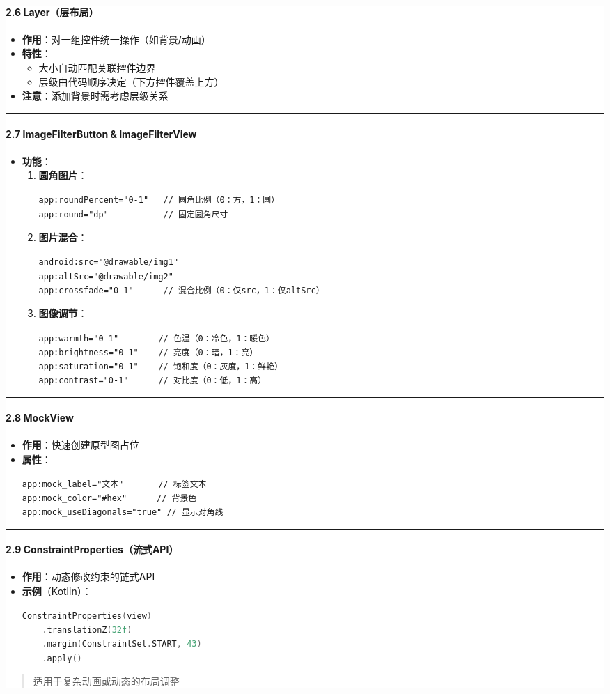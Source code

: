 
#### 2.6 Layer（层布局）
- **作用**：对一组控件统一操作（如背景/动画）
- **特性**：
  - 大小自动匹配关联控件边界
  - 层级由代码顺序决定（下方控件覆盖上方）
- **注意**：添加背景时需考虑层级关系

---

#### 2.7 ImageFilterButton & ImageFilterView
- **功能**：
  1. **圆角图片**：
     ```xml
     app:roundPercent="0-1"   // 圆角比例（0：方，1：圆）
     app:round="dp"           // 固定圆角尺寸
     ```
  2. **图片混合**：
     ```xml
     android:src="@drawable/img1"
     app:altSrc="@drawable/img2"
     app:crossfade="0-1"      // 混合比例（0：仅src，1：仅altSrc）
     ```
  3. **图像调节**：
     ```xml
     app:warmth="0-1"        // 色温（0：冷色，1：暖色）
     app:brightness="0-1"    // 亮度（0：暗，1：亮）
     app:saturation="0-1"    // 饱和度（0：灰度，1：鲜艳）
     app:contrast="0-1"      // 对比度（0：低，1：高）
     ```

---

#### 2.8 MockView
- **作用**：快速创建原型图占位
- **属性**：
  ```xml
  app:mock_label="文本"       // 标签文本
  app:mock_color="#hex"      // 背景色
  app:mock_useDiagonals="true" // 显示对角线
  ```

---

#### 2.9 ConstraintProperties（流式API）
- **作用**：动态修改约束的链式API
- **示例**（Kotlin）：
  ```kotlin
  ConstraintProperties(view)
      .translationZ(32f)
      .margin(ConstraintSet.START, 43)
      .apply()
  ```
> 适用于复杂动画或动态的布局调整